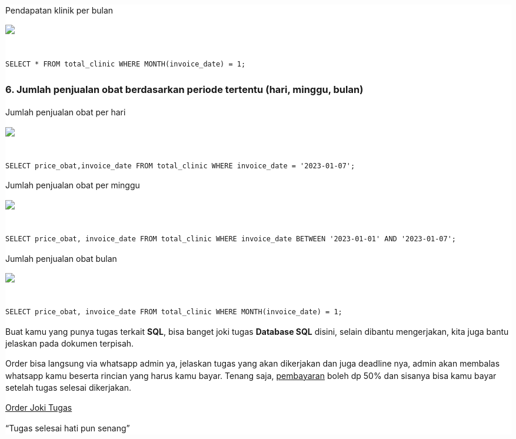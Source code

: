 Pendapatan klinik per bulan

![](https://lh4.googleusercontent.com/8dHAp7jWbGWtU4qe-z444kXV9Ca9gN5vEQwEDS55UsLAJZUIjgUhHbLWt_9epujDcgSdDEcTdQa40w_yTooiNs-F_8NMXXVYV-W133obiJXLGEZsvaDDRoTq04EeMpT8EWNn8Npa5D5v-XBk_U1XyF7-NKCcJotTr6h7PDkF0tmXPPzJCN3d-A1ttzZ5UuKe)

```

SELECT * FROM total_clinic WHERE MONTH(invoice_date) = 1;

```

### 6. Jumlah penjualan obat berdasarkan periode tertentu (hari, minggu, bulan)

Jumlah penjualan obat per hari

![](https://lh6.googleusercontent.com/JogARGTAzikmqo96YIP8cunmMZX6FSLahg_eZPvVriVHA4kDe82e93IbJe10HPucCwEpmAWMEsB9oeF5YFvfc2v3nxxz4IFmqry6Wz7guHMuHQEca9Ga2-LK-2bmWgW3kVWSZZqroZkIO3JIOeZA5UO8NekPxjtKfivEyHRCk-TvfnaSoVwFpr7ngPcomkaq)

```

SELECT price_obat,invoice_date FROM total_clinic WHERE invoice_date = '2023-01-07';

```

Jumlah penjualan obat per minggu

![](https://lh5.googleusercontent.com/U5HgaFkpI90Ut4hwfmQ3FxRY0Lhj7WA0LpeSOOure7s3G1nFVfdoSjgjDDfJ_lub87UOF7Q4TzHVGaqX8ALJQqyQxLPPrKlTwxHP1ufJ7tMcm0_nO_Fn_3pFdqV3515QbGTjy5LNkWTOXJavO1hr9fctvDweCRDi4bsOkcxbHKn8mpOGMypfN3FMqO3ZI0pt)

```

SELECT price_obat, invoice_date FROM total_clinic WHERE invoice_date BETWEEN '2023-01-01' AND '2023-01-07';

```

Jumlah penjualan obat bulan

![](https://lh6.googleusercontent.com/DtxHy-pGbPOt2Ro-1ijV6GB5fSj2LB-xuM8N7B37t4DeoIyT_eGZmT8ZRCHG7ZTRwOzYCkvJVwAneGNGUaVdi_DPwUzbgNQZ3hOXA8UWrRjwAB8A6pUSbB4Bhah_jyGp2-no3BeNoZEuI3j05PDikqHnkfHaST3GDN7XAM6_1ASbdrW_6sgSP1Kbw1YpVDts)

```

SELECT price_obat, invoice_date FROM total_clinic WHERE MONTH(invoice_date) = 1;

```

Buat kamu yang punya tugas terkait **SQL**, bisa banget joki tugas **Database SQL** disini, selain dibantu mengerjakan, kita juga bantu jelaskan pada dokumen terpisah.

Order bisa langsung via whatsapp admin ya, jelaskan tugas yang akan dikerjakan dan juga deadline nya, admin akan membalas whatsapp kamu beserta rincian yang harus kamu bayar. Tenang saja, [pembayaran](https://stacktugas.id/pembayaran/) boleh dp 50% dan sisanya bisa kamu bayar setelah tugas selesai dikerjakan.

[Order Joki Tugas](https://stacktugas.id/)

“Tugas selesai hati pun senang”
